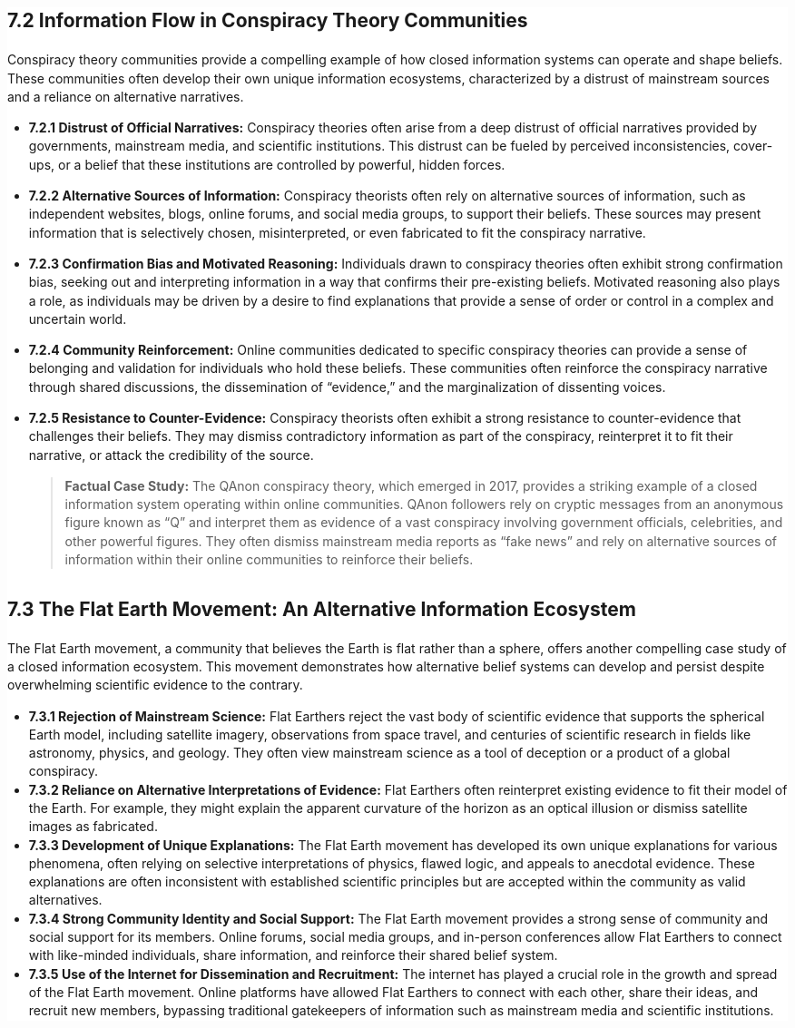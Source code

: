 ## 7.2 Information Flow in Conspiracy Theory Communities

Conspiracy theory communities provide a compelling example of how closed information systems can operate and shape beliefs. These communities often develop their own unique information ecosystems, characterized by a distrust of mainstream sources and a reliance on alternative narratives.

-   **7.2.1 Distrust of Official Narratives:** Conspiracy theories often arise from a deep distrust of official narratives provided by governments, mainstream media, and scientific institutions. This distrust can be fueled by perceived inconsistencies, cover-ups, or a belief that these institutions are controlled by powerful, hidden forces.
-   **7.2.2 Alternative Sources of Information:** Conspiracy theorists often rely on alternative sources of information, such as independent websites, blogs, online forums, and social media groups, to support their beliefs. These sources may present information that is selectively chosen, misinterpreted, or even fabricated to fit the conspiracy narrative.
-   **7.2.3 Confirmation Bias and Motivated Reasoning:** Individuals drawn to conspiracy theories often exhibit strong confirmation bias, seeking out and interpreting information in a way that confirms their pre-existing beliefs. Motivated reasoning also plays a role, as individuals may be driven by a desire to find explanations that provide a sense of order or control in a complex and uncertain world.
-   **7.2.4 Community Reinforcement:** Online communities dedicated to specific conspiracy theories can provide a sense of belonging and validation for individuals who hold these beliefs. These communities often reinforce the conspiracy narrative through shared discussions, the dissemination of “evidence,” and the marginalization of dissenting voices.
-   **7.2.5 Resistance to Counter-Evidence:** Conspiracy theorists often exhibit a strong resistance to counter-evidence that challenges their beliefs. They may dismiss contradictory information as part of the conspiracy, reinterpret it to fit their narrative, or attack the credibility of the source.

    > **Factual Case Study:** The QAnon conspiracy theory, which emerged in 2017, provides a striking example of a closed information system operating within online communities. QAnon followers rely on cryptic messages from an anonymous figure known as “Q” and interpret them as evidence of a vast conspiracy involving government officials, celebrities, and other powerful figures. They often dismiss mainstream media reports as “fake news” and rely on alternative sources of information within their online communities to reinforce their beliefs.

## 7.3 The Flat Earth Movement: An Alternative Information Ecosystem

The Flat Earth movement, a community that believes the Earth is flat rather than a sphere, offers another compelling case study of a closed information ecosystem. This movement demonstrates how alternative belief systems can develop and persist despite overwhelming scientific evidence to the contrary.

-   **7.3.1 Rejection of Mainstream Science:** Flat Earthers reject the vast body of scientific evidence that supports the spherical Earth model, including satellite imagery, observations from space travel, and centuries of scientific research in fields like astronomy, physics, and geology. They often view mainstream science as a tool of deception or a product of a global conspiracy.
-   **7.3.2 Reliance on Alternative Interpretations of Evidence:** Flat Earthers often reinterpret existing evidence to fit their model of the Earth. For example, they might explain the apparent curvature of the horizon as an optical illusion or dismiss satellite images as fabricated.
-   **7.3.3 Development of Unique Explanations:** The Flat Earth movement has developed its own unique explanations for various phenomena, often relying on selective interpretations of physics, flawed logic, and appeals to anecdotal evidence. These explanations are often inconsistent with established scientific principles but are accepted within the community as valid alternatives.
-   **7.3.4 Strong Community Identity and Social Support:** The Flat Earth movement provides a strong sense of community and social support for its members. Online forums, social media groups, and in-person conferences allow Flat Earthers to connect with like-minded individuals, share information, and reinforce their shared belief system.
-   **7.3.5 Use of the Internet for Dissemination and Recruitment:** The internet has played a crucial role in the growth and spread of the Flat Earth movement. Online platforms have allowed Flat Earthers to connect with each other, share their ideas, and recruit new members, bypassing traditional gatekeepers of information such as mainstream media and scientific institutions.
